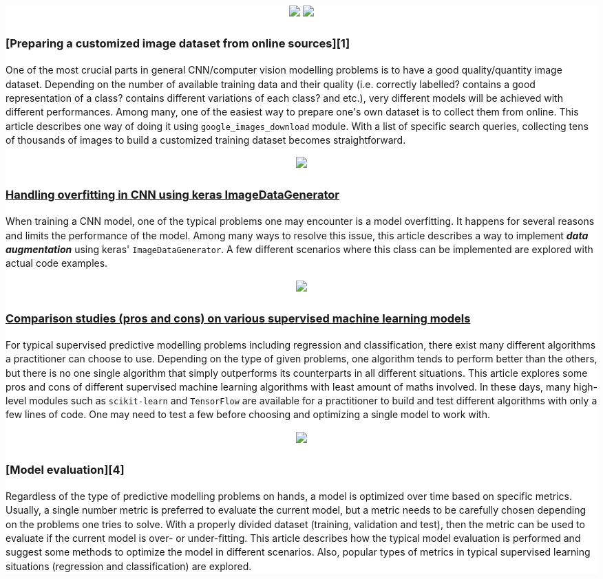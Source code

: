 <p align="center">
<img src="images/activation_funtion_elu.png" width="25%">
<img src="images/activation_wrongly_classified_cnn_nn_comparison.png" width="65%">
</p>



### [Preparing a customized image dataset from online sources][1]

One of the most crucial parts in general CNN/computer vision modelling problems is to have a good quality/quantity image dataset. Depending on the number of available training data and their quality (i.e. correctly labelled? contains a good representation of a class? contains different variations of each class? and etc.), very different models will be achieved with different performances. Among many, one of the easiest way to prepare one's own dataset is to collect them from online. This article describes one way of doing it using `google_images_download` module. With a list of specific search queries, collecting tens of thousands of images to build a customized training dataset becomes straightforward.

<p align="center"><img src="images/gid_output_example.png" width="600"></p>


### [Handling overfitting in CNN using keras ImageDataGenerator][2]

When training a CNN model, one of the typical problems one may encounter is a model overfitting. It happens for several reasons and limits the performance of the model. Among many ways to resolve this issue, this article describes a way to implement ***data augmentation*** using keras' `ImageDataGenerator`. A few different scenarios where this class can be implemented are explored with actual code examples.

<p align="center"><img src="images/directory_example_1.png" width="150"></p>


### [Comparison studies (pros and cons) on various supervised machine learning models][3]

For typical supervised predictive modelling problems including regression and classification, there exist many different algorithms a practitioner can choose to use. Depending on the type of given problems, one algorithm tends to perform better than the others, but there is no one single algorithm that simply outperforms its counterparts in all different situations. This article explores some pros and cons of different supervised machine learning algorithms with least amount of maths involved. In these days, many high-level modules such as `scikit-learn` and `TensorFlow` are available for a practitioner to build and test different algorithms with only a few lines of code. One may need to test a few before choosing and optimizing a single model to work with.

<p align="center"><img src="images/comparison_example.png" width="600"></p>


### [Model evaluation][4]

Regardless of the type of predictive modelling problems on hands, a model is optimized over time based on specific metrics. Usually, a single number metric is preferred to evaluate the current model, but a metric needs to be carefully chosen depending on the problems one tries to solve. With a properly divided dataset (training, validation and test), then the metric can be used to evaluate if the current model is over- or under-fitting. This article describes how the typical model evaluation is performed and suggest some methods to optimize the model in different scenarios. Also, popular types of metrics in typical supervised learning situations (regression and classification) are explored.


[2]: https://github.com/Matthew-AI-Dev/ML_DL_articles_resources/blob/master/Articles/Handling%20overfitting%20in%20CNN%20using%20keras%20ImageDataGenerator.md
[3]: https://github.com/Matthew-AI-Dev/ML_DL_articles_resources/blob/master/Articles/SupervisedML_ComparativeStudies.md
[5]: https://github.com/Matthew-AI-Dev/ML_DL_articles_resources/blob/master/Articles/Exploring%20non-linear%20activation%20functions.md
[6]: https://github.com/Matthew-AI-Dev/ML_DL_articles_resources/blob/master/Articles/Training%20and%20running%20Yolo%20on%20Jupyter%20notebook%20(tensorflow).md
[7]: https://github.com/Matthew-AI-Dev/ML_DL_articles_resources/blob/master/Articles/Face%20recognition%20using%20OpenFace.md
[8]: https://github.com/Matthew-AI-Dev/ML_DL_articles_resources/blob/master/Articles/OpenCV%20basics%20in%20python.md
[9]: https://github.com/Matthew-AI-Dev/ML_DL_articles_resources/blob/master/Articles/Exploring%20GAN%2C%20WGAN%20and%20StyleGAN.md
[10]: https://github.com/Matthew-AI-Dev/ML_DL_articles_resources/blob/master/Articles/Exploring%20distributed%20training%20with%20Keras%20and%20TensorFlow%20data%20module.md